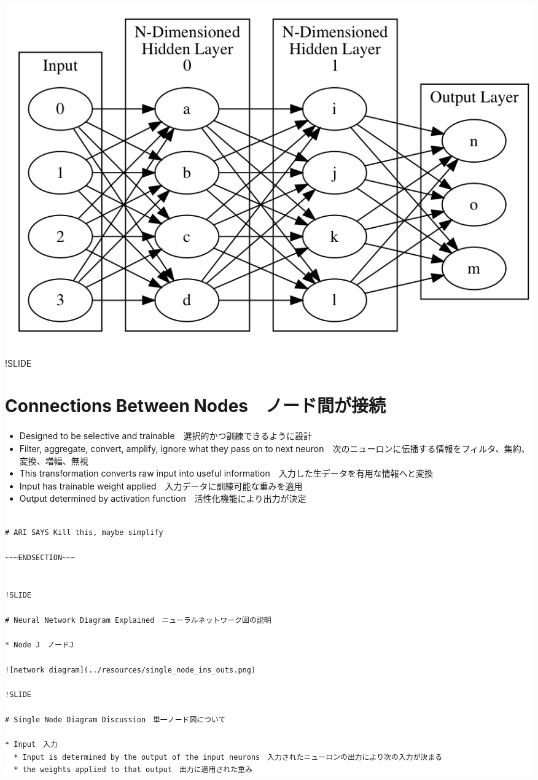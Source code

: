 ![network diagram](../resources/two_layer.png)

!SLIDE

# Connections Between Nodes　ノード間が接続

* Designed to be selective and trainable　選択的かつ訓練できるように設計
* Filter, aggregate, convert, amplify, ignore what they pass on to next neuron　次のニューロンに伝播する情報をフィルタ、集約、変換、増幅、無視
* This transformation converts raw input into useful information　入力した生データを有用な情報へと変換
* Input has trainable weight applied　入力データに訓練可能な重みを適用
* Output determined by activation function　活性化機能により出力が決定



~~~SECTION:notes~~~

# ARI SAYS Kill this, maybe simplify

~~~ENDSECTION~~~


!SLIDE

# Neural Network Diagram Explained　ニューラルネットワーク図の説明

* Node J　ノードJ

![network diagram](../resources/single_node_ins_outs.png)

!SLIDE

# Single Node Diagram Discussion　単一ノード図について

* Input　入力
  * Input is determined by the output of the input neurons　入力されたニューロンの出力により次の入力が決まる
  * the weights applied to that output　出力に適用された重み
~~~